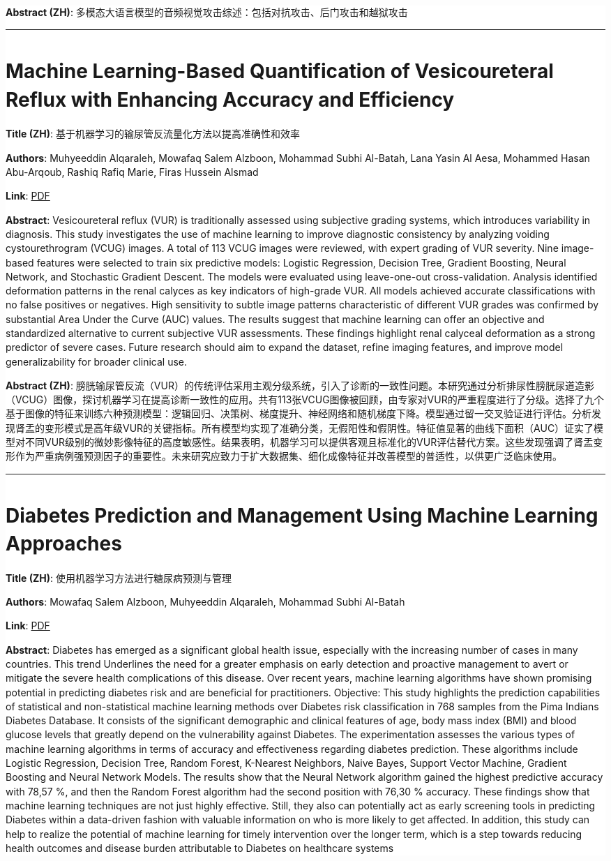 **Abstract (ZH)**: 多模态大语言模型的音频视觉攻击综述：包括对抗攻击、后门攻击和越狱攻击 

---
# Machine Learning-Based Quantification of Vesicoureteral Reflux with Enhancing Accuracy and Efficiency 

**Title (ZH)**: 基于机器学习的输尿管反流量化方法以提高准确性和效率 

**Authors**: Muhyeeddin Alqaraleh, Mowafaq Salem Alzboon, Mohammad Subhi Al-Batah, Lana Yasin Al Aesa, Mohammed Hasan Abu-Arqoub, Rashiq Rafiq Marie, Firas Hussein Alsmad  

**Link**: [PDF](https://arxiv.org/pdf/2506.11508)  

**Abstract**: Vesicoureteral reflux (VUR) is traditionally assessed using subjective grading systems, which introduces variability in diagnosis. This study investigates the use of machine learning to improve diagnostic consistency by analyzing voiding cystourethrogram (VCUG) images. A total of 113 VCUG images were reviewed, with expert grading of VUR severity. Nine image-based features were selected to train six predictive models: Logistic Regression, Decision Tree, Gradient Boosting, Neural Network, and Stochastic Gradient Descent. The models were evaluated using leave-one-out cross-validation. Analysis identified deformation patterns in the renal calyces as key indicators of high-grade VUR. All models achieved accurate classifications with no false positives or negatives. High sensitivity to subtle image patterns characteristic of different VUR grades was confirmed by substantial Area Under the Curve (AUC) values. The results suggest that machine learning can offer an objective and standardized alternative to current subjective VUR assessments. These findings highlight renal calyceal deformation as a strong predictor of severe cases. Future research should aim to expand the dataset, refine imaging features, and improve model generalizability for broader clinical use. 

**Abstract (ZH)**: 膀胱输尿管反流（VUR）的传统评估采用主观分级系统，引入了诊断的一致性问题。本研究通过分析排尿性膀胱尿道造影（VCUG）图像，探讨机器学习在提高诊断一致性的应用。共有113张VCUG图像被回顾，由专家对VUR的严重程度进行了分级。选择了九个基于图像的特征来训练六种预测模型：逻辑回归、决策树、梯度提升、神经网络和随机梯度下降。模型通过留一交叉验证进行评估。分析发现肾盂的变形模式是高年级VUR的关键指标。所有模型均实现了准确分类，无假阳性和假阴性。特征值显著的曲线下面积（AUC）证实了模型对不同VUR级别的微妙影像特征的高度敏感性。结果表明，机器学习可以提供客观且标准化的VUR评估替代方案。这些发现强调了肾盂变形作为严重病例强预测因子的重要性。未来研究应致力于扩大数据集、细化成像特征并改善模型的普适性，以供更广泛临床使用。 

---
# Diabetes Prediction and Management Using Machine Learning Approaches 

**Title (ZH)**: 使用机器学习方法进行糖尿病预测与管理 

**Authors**: Mowafaq Salem Alzboon, Muhyeeddin Alqaraleh, Mohammad Subhi Al-Batah  

**Link**: [PDF](https://arxiv.org/pdf/2506.11501)  

**Abstract**: Diabetes has emerged as a significant global health issue, especially with the increasing number of cases in many countries. This trend Underlines the need for a greater emphasis on early detection and proactive management to avert or mitigate the severe health complications of this disease. Over recent years, machine learning algorithms have shown promising potential in predicting diabetes risk and are beneficial for practitioners. Objective: This study highlights the prediction capabilities of statistical and non-statistical machine learning methods over Diabetes risk classification in 768 samples from the Pima Indians Diabetes Database. It consists of the significant demographic and clinical features of age, body mass index (BMI) and blood glucose levels that greatly depend on the vulnerability against Diabetes. The experimentation assesses the various types of machine learning algorithms in terms of accuracy and effectiveness regarding diabetes prediction. These algorithms include Logistic Regression, Decision Tree, Random Forest, K-Nearest Neighbors, Naive Bayes, Support Vector Machine, Gradient Boosting and Neural Network Models. The results show that the Neural Network algorithm gained the highest predictive accuracy with 78,57 %, and then the Random Forest algorithm had the second position with 76,30 % accuracy. These findings show that machine learning techniques are not just highly effective. Still, they also can potentially act as early screening tools in predicting Diabetes within a data-driven fashion with valuable information on who is more likely to get affected. In addition, this study can help to realize the potential of machine learning for timely intervention over the longer term, which is a step towards reducing health outcomes and disease burden attributable to Diabetes on healthcare systems 
